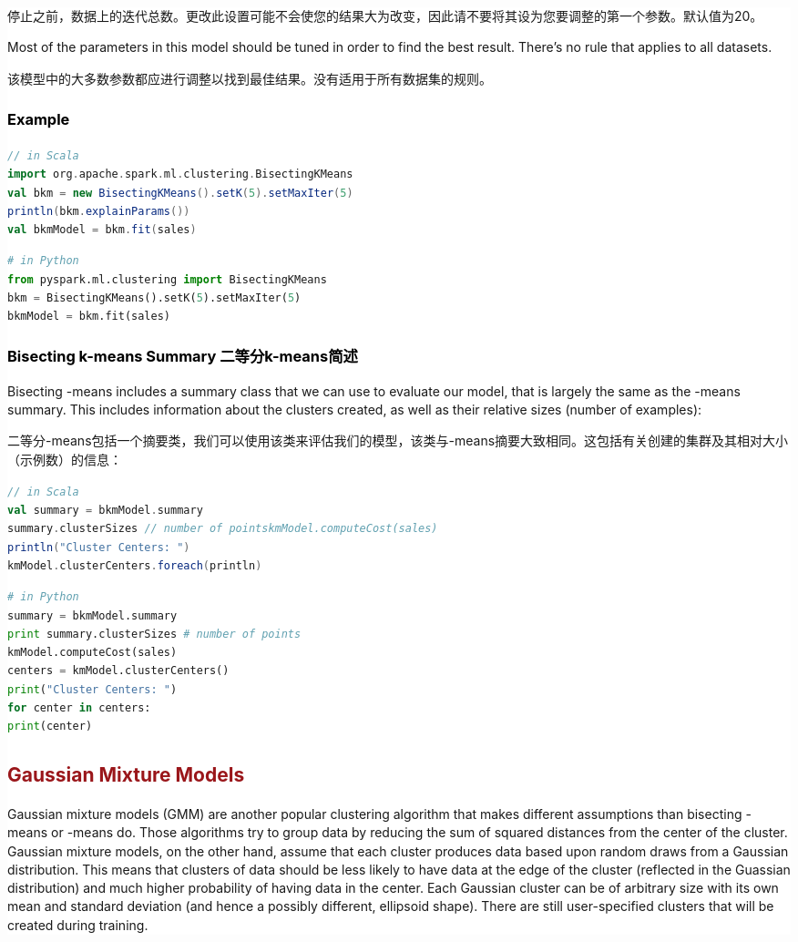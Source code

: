 停止之前，数据上的迭代总数。更改此设置可能不会使您的结果大为改变，因此请不要将其设为您要调整的第一个参数。默认值为20。

Most of the parameters in this model should be tuned in order to find the best result. There’s no rule that applies to all datasets.

该模型中的大多数参数都应进行调整以找到最佳结果。没有适用于所有数据集的规则。

### <font color="#00000">Example</font>

```scala
// in Scala
import org.apache.spark.ml.clustering.BisectingKMeans
val bkm = new BisectingKMeans().setK(5).setMaxIter(5)
println(bkm.explainParams())
val bkmModel = bkm.fit(sales)
```

```python
# in Python
from pyspark.ml.clustering import BisectingKMeans
bkm = BisectingKMeans().setK(5).setMaxIter(5)
bkmModel = bkm.fit(sales)
```

### <font color="#00000">Bisecting k-means Summary 二等分k-means简述</font>

Bisecting -means includes a summary class that we can use to evaluate our model, that is largely the same as the -means summary. This includes information about the clusters created, as well as their relative sizes (number of examples):

二等分-means包括一个摘要类，我们可以使用该类来评估我们的模型，该类与-means摘要大致相同。这包括有关创建的集群及其相对大小（示例数）的信息：

```scala
// in Scala
val summary = bkmModel.summary
summary.clusterSizes // number of pointskmModel.computeCost(sales)
println("Cluster Centers: ")
kmModel.clusterCenters.foreach(println)
```

```python
# in Python
summary = bkmModel.summary
print summary.clusterSizes # number of points
kmModel.computeCost(sales)
centers = kmModel.clusterCenters()
print("Cluster Centers: ")
for center in centers:
print(center)
```

## <font color="#9a161a">Gaussian Mixture Models</font>

Gaussian mixture models (GMM) are another popular clustering algorithm that makes different assumptions than bisecting -means or -means do. Those algorithms try to group data by reducing the sum of squared distances from the center of the cluster. Gaussian mixture models, on the other hand, assume that each cluster produces data based upon random draws from a Gaussian distribution. This means that clusters of data should be less likely to have data at the edge of the cluster (reflected in the Guassian distribution) and much higher probability of having data in the center. Each Gaussian cluster can be of arbitrary size with its own mean and standard deviation (and hence a possibly different, ellipsoid shape). There are still user-specified clusters that will be created during training.
